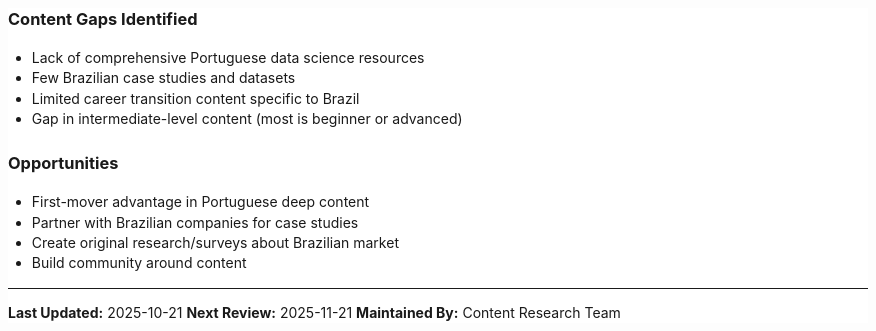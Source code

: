 ### Content Gaps Identified
- Lack of comprehensive Portuguese data science resources
- Few Brazilian case studies and datasets
- Limited career transition content specific to Brazil
- Gap in intermediate-level content (most is beginner or advanced)

### Opportunities
- First-mover advantage in Portuguese deep content
- Partner with Brazilian companies for case studies
- Create original research/surveys about Brazilian market
- Build community around content

---

**Last Updated:** 2025-10-21
**Next Review:** 2025-11-21
**Maintained By:** Content Research Team

